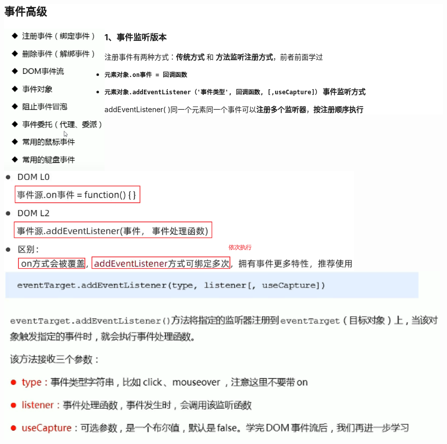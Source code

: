 



## 事件高级

<img src="JS2.assets/59.png" style="float: left; zoom: 80%;" />

### 1、事件监听版本

注册事件有两种方式：**传统方式** 和 **方法监听注册方式**，前者前面学过

<img src="JS2.assets/image-20230713112923579.png" alt="image-20230713112923579" style="zoom:67%;float:left" />

+ **`元素对象.on事件 = 回调函数`**

+ **`元素对象.addEventListener（'事件类型', 回调函数, [,useCapture]）` 事件监听方式**

addEventListener( )同一个元素同一个事件可以**注册多个监听器**，**按注册顺序执行**

<img src="JS2.assets/61.png" style="zoom:130%;float:left" />

